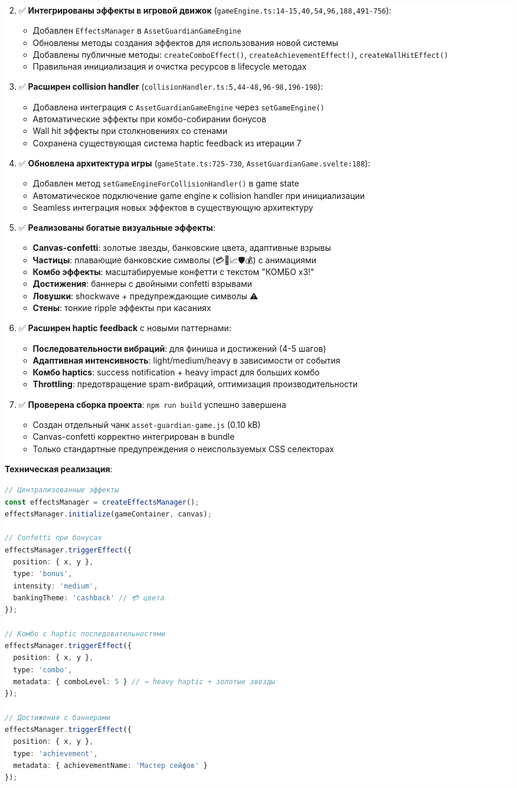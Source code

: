 2. ✅ **Интегрированы эффекты в игровой движок** (`gameEngine.ts:14-15,40,54,96,188,491-756`):
   - Добавлен `EffectsManager` в `AssetGuardianGameEngine`
   - Обновлены методы создания эффектов для использования новой системы
   - Добавлены публичные методы: `createComboEffect()`, `createAchievementEffect()`, `createWallHitEffect()`
   - Правильная инициализация и очистка ресурсов в lifecycle методах

3. ✅ **Расширен collision handler** (`collisionHandler.ts:5,44-48,96-98,196-198`):
   - Добавлена интеграция с `AssetGuardianGameEngine` через `setGameEngine()`
   - Автоматические эффекты при комбо-собирании бонусов
   - Wall hit эффекты при столкновениях со стенами
   - Сохранена существующая система haptic feedback из итерации 7

4. ✅ **Обновлена архитектура игры** (`gameState.ts:725-730`, `AssetGuardianGame.svelte:188`):
   - Добавлен метод `setGameEngineForCollisionHandler()` в game state
   - Автоматическое подключение game engine к collision handler при инициализации
   - Seamless интеграция новых эффектов в существующую архитектуру

5. ✅ **Реализованы богатые визуальные эффекты**:
   - **Canvas-confetti**: золотые звезды, банковские цвета, адаптивные взрывы
   - **Частицы**: плавающие банковские символы (💳🏦📈🛡️💰) с анимациями
   - **Комбо эффекты**: масштабируемые конфетти с текстом "КОМБО x3!"
   - **Достижения**: баннеры с двойными confetti взрывами
   - **Ловушки**: shockwave + предупреждающие символы ⚠️
   - **Стены**: тонкие ripple эффекты при касаниях

6. ✅ **Расширен haptic feedback** с новыми паттернами:
   - **Последовательности вибраций**: для финиша и достижений (4-5 шагов)
   - **Адаптивная интенсивность**: light/medium/heavy в зависимости от события
   - **Комбо haptics**: success notification + heavy impact для больших комбо
   - **Throttling**: предотвращение spam-вибраций, оптимизация производительности

7. ✅ **Проверена сборка проекта**: `npm run build` успешно завершена
   - Создан отдельный чанк `asset-guardian-game.js` (0.10 kB)
   - Canvas-confetti корректно интегрирован в bundle
   - Только стандартные предупреждения о неиспользуемых CSS селекторах

**Техническая реализация**:
```typescript
// Централизованные эффекты
const effectsManager = createEffectsManager();
effectsManager.initialize(gameContainer, canvas);

// Confetti при бонусах
effectsManager.triggerEffect({
  position: { x, y },
  type: 'bonus',
  intensity: 'medium',
  bankingTheme: 'cashback' // 💳 цвета
});

// Комбо с haptic последовательностями
effectsManager.triggerEffect({
  position: { x, y },
  type: 'combo',
  metadata: { comboLevel: 5 } // → heavy haptic + золотые звезды
});

// Достижения с баннерами
effectsManager.triggerEffect({
  position: { x, y },
  type: 'achievement',
  metadata: { achievementName: 'Мастер сейфов' }
});
```
